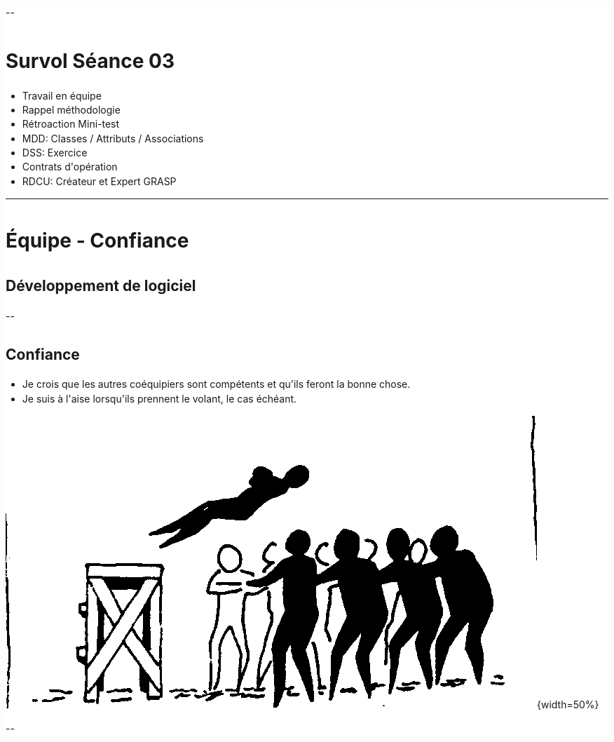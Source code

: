 --

# Survol Séance 03

- Travail en équipe
- Rappel méthodologie
- Rétroaction Mini-test
- MDD: Classes / Attributs / Associations
- DSS: Exercice
- Contrats d'opération
- RDCU: Créateur et Expert GRASP

---


# Équipe - Confiance
## Développement de logiciel

--


## Confiance

- Je crois que les autres coéquipiers sont compétents et qu'ils feront la bonne chose.
- Je suis à l'aise lorsqu'ils prennent le volant, le cas échéant.

![Confiance](assets/TeamGeek.pptx/confiance.gif){width=50%}

--

